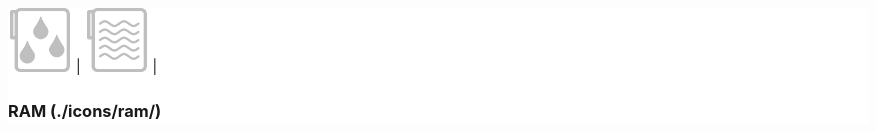<img src="./icons/motherboard/MoboLiquidAlt.svg" title="MoboLiquidAlt.svg" alt="MoboLiquidAlt.svg" width="64"/> | <img src="./icons/motherboard/MoboFlow.svg" title="MoboFlow.svg" alt="MoboFlow.svg" width="64"/> |

### RAM (./icons/ram/)
